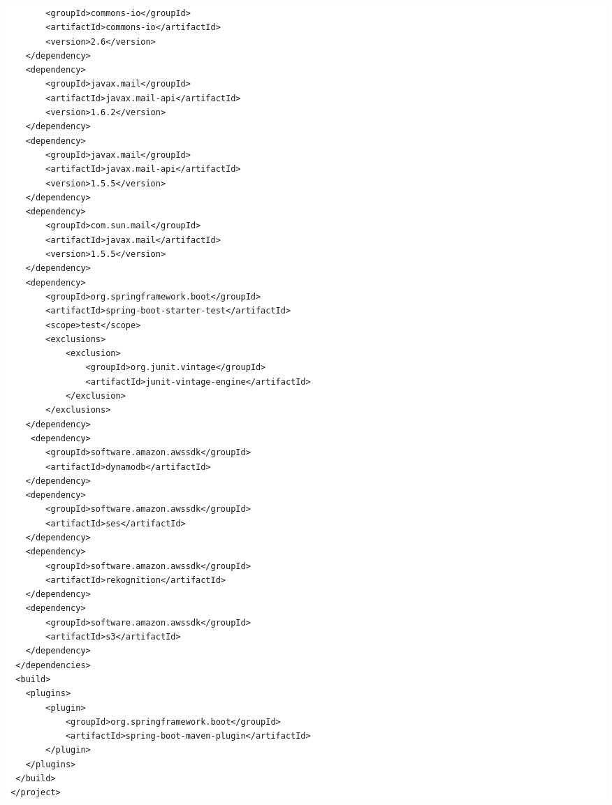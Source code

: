             <groupId>commons-io</groupId>
            <artifactId>commons-io</artifactId>
            <version>2.6</version>
        </dependency>
        <dependency>
            <groupId>javax.mail</groupId>
            <artifactId>javax.mail-api</artifactId>
            <version>1.6.2</version>
        </dependency>
        <dependency>
            <groupId>javax.mail</groupId>
            <artifactId>javax.mail-api</artifactId>
            <version>1.5.5</version>
        </dependency>
        <dependency>
            <groupId>com.sun.mail</groupId>
            <artifactId>javax.mail</artifactId>
            <version>1.5.5</version>
        </dependency>
        <dependency>
            <groupId>org.springframework.boot</groupId>
            <artifactId>spring-boot-starter-test</artifactId>
            <scope>test</scope>
            <exclusions>
                <exclusion>
                    <groupId>org.junit.vintage</groupId>
                    <artifactId>junit-vintage-engine</artifactId>
                </exclusion>
            </exclusions>
        </dependency>
         <dependency>
            <groupId>software.amazon.awssdk</groupId>
            <artifactId>dynamodb</artifactId>
        </dependency>
        <dependency>
            <groupId>software.amazon.awssdk</groupId>
            <artifactId>ses</artifactId>
        </dependency>
        <dependency>
            <groupId>software.amazon.awssdk</groupId>
            <artifactId>rekognition</artifactId>
        </dependency>
        <dependency>
            <groupId>software.amazon.awssdk</groupId>
            <artifactId>s3</artifactId>
        </dependency>
      </dependencies>
      <build>
        <plugins>
            <plugin>
                <groupId>org.springframework.boot</groupId>
                <artifactId>spring-boot-maven-plugin</artifactId>
            </plugin>
        </plugins>
      </build>
     </project>
